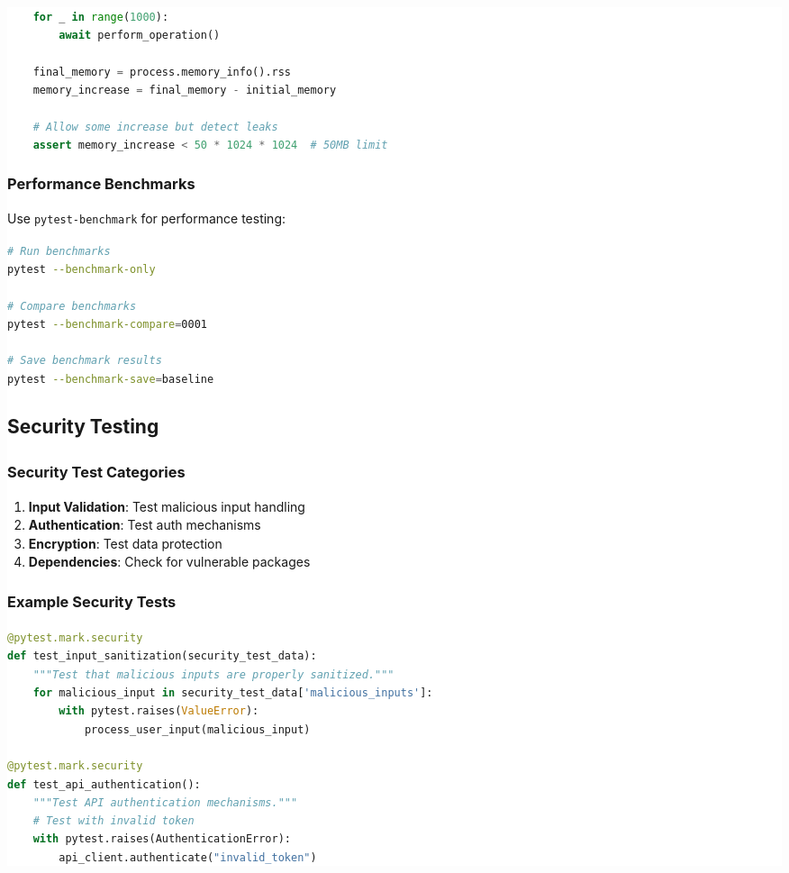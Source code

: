 ```python
    for _ in range(1000):
        await perform_operation()
    
    final_memory = process.memory_info().rss
    memory_increase = final_memory - initial_memory
    
    # Allow some increase but detect leaks
    assert memory_increase < 50 * 1024 * 1024  # 50MB limit
```

### Performance Benchmarks

Use `pytest-benchmark` for performance testing:

```bash
# Run benchmarks
pytest --benchmark-only

# Compare benchmarks
pytest --benchmark-compare=0001

# Save benchmark results
pytest --benchmark-save=baseline
```

## Security Testing

### Security Test Categories

1. **Input Validation**: Test malicious input handling
2. **Authentication**: Test auth mechanisms
3. **Encryption**: Test data protection
4. **Dependencies**: Check for vulnerable packages

### Example Security Tests

```python
@pytest.mark.security
def test_input_sanitization(security_test_data):
    """Test that malicious inputs are properly sanitized."""
    for malicious_input in security_test_data['malicious_inputs']:
        with pytest.raises(ValueError):
            process_user_input(malicious_input)

@pytest.mark.security
def test_api_authentication():
    """Test API authentication mechanisms."""
    # Test with invalid token
    with pytest.raises(AuthenticationError):
        api_client.authenticate("invalid_token")
```
